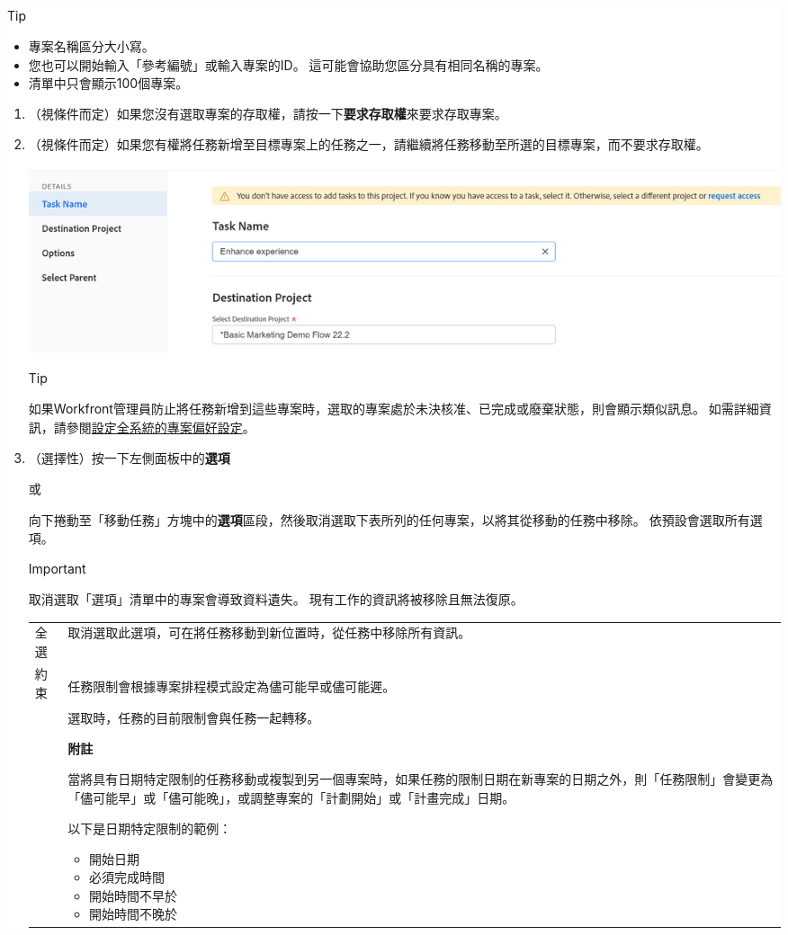    >[!TIP]
   >
   >* 專案名稱區分大小寫。
   >* 您也可以開始輸入「參考編號」或輸入專案的ID。 這可能會協助您區分具有相同名稱的專案。
   >* 清單中只會顯示100個專案。

1. （視條件而定）如果您沒有選取專案的存取權，請按一下&#x200B;**要求存取權**&#x200B;來要求存取專案。
1. （視條件而定）如果您有權將任務新增至目標專案上的任務之一，請繼續將任務移動至所選的目標專案，而不要求存取權。

   ![](assets/move-task-request-access-from-project-nwe-350x120.png)

   >[!TIP]
   >
   >如果Workfront管理員防止將任務新增到這些專案時，選取的專案處於未決核准、已完成或廢棄狀態，則會顯示類似訊息。 如需詳細資訊，請參閱[設定全系統的專案偏好設定](../../../administration-and-setup/set-up-workfront/configure-system-defaults/set-project-preferences.md)。

1. （選擇性）按一下左側面板中的&#x200B;**選項**

   或

   向下捲動至「移動任務」方塊中的&#x200B;**選項**&#x200B;區段，然後取消選取下表所列的任何專案，以將其從移動的任務中移除。 依預設會選取所有選項。

   >[!IMPORTANT]
   >
   >取消選取「選項」清單中的專案會導致資料遺失。 現有工作的資訊將被移除且無法復原。

   <table style="table-layout:auto"> 
    <col> 
    <col> 
    <tbody> 
     <tr> 
      <td role="rowheader">全選</td> 
      <td>取消選取此選項，可在將任務移動到新位置時，從任務中移除所有資訊。 </td> 
     </tr> 
     <tr> 
      <td role="rowheader">約束</td> 
      <td> <p>任務限制會根據專案排程模式設定為儘可能早或儘可能遲。</p> <p> 選取時，任務的目前限制會與任務一起轉移。 </p> 
      <p><b>附註</b>

   當將具有日期特定限制的任務移動或複製到另一個專案時，如果任務的限制日期在新專案的日期之外，則「任務限制」會變更為「儘可能早」或「儘可能晚」，或調整專案的「計劃開始」或「計畫完成」日期。

   以下是日期特定限制的範例：
   <ul>
      <li> 開始日期</li>
      <li> 必須完成時間</li>
      <li> 開始時間不早於</li>
      <li> 開始時間不晚於</li>
      </ul>
